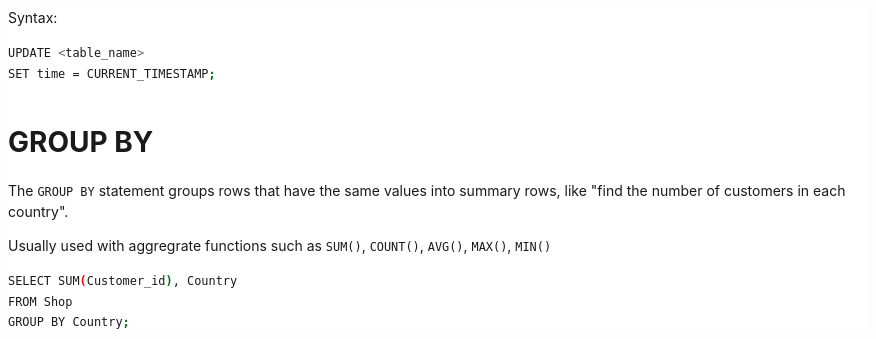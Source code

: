 Syntax:
```bash
UPDATE <table_name> 
SET time = CURRENT_TIMESTAMP;
```
# GROUP BY

The `GROUP BY` statement groups rows that have the same values into summary rows, like "find the number of customers in each country".

Usually used with aggregrate functions such as `SUM()`, `COUNT()`, `AVG()`, `MAX()`, `MIN()`

```bash
SELECT SUM(Customer_id), Country
FROM Shop
GROUP BY Country;
```